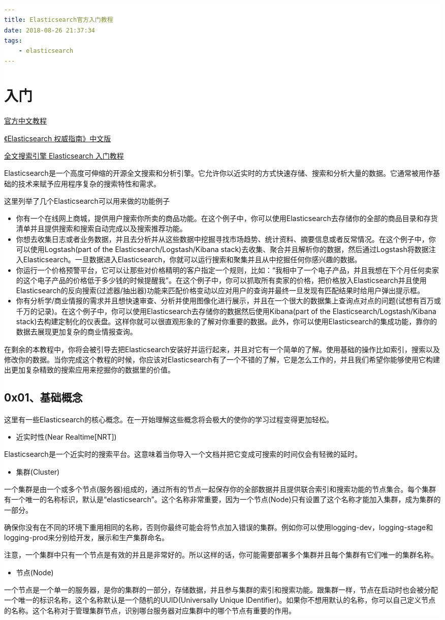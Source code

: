 ```yaml
---
title: Elasticsearch官方入门教程
date: 2018-08-26 21:37:34
tags:
	- elasticsearch
---
```


# 入门

[官方中文教程](https://github.com/13428282016/elasticsearch-CN/wiki/es-setup--elasticsearch)

[《Elasticsearch 权威指南》中文版 ](https://www.elastic.co/guide/cn/elasticsearch/guide/current/foreword_id.html)

[全文搜索引擎 Elasticsearch 入门教程](http://www.ruanyifeng.com/blog/2017/08/elasticsearch.html)

Elasticsearch是一个高度可伸缩的开源全文搜索和分析引擎。它允许你以近实时的方式快速存储、搜索和分析大量的数据。它通常被用作基础的技术来赋予应用程序复杂的搜索特性和需求。

这里列举了几个Elasticsearch可以用来做的功能例子

- 你有一个在线网上商城，提供用户搜索你所卖的商品功能。在这个例子中，你可以使用Elasticsearch去存储你的全部的商品目录和存货清单并且提供搜索和搜索自动完成以及搜索推荐功能。
- 你想去收集日志或者业务数据，并且去分析并从这些数据中挖掘寻找市场趋势、统计资料、摘要信息或者反常情况。在这个例子中，你可以使用Logstash(part of the Elasticsearch/Logstash/Kibana stack)去收集、聚合并且解析你的数据，然后通过Logstash将数据注入Elasticsearch。一旦数据进入Elasticsearch，你就可以运行搜索和聚集并且从中挖掘任何你感兴趣的数据。
- 你运行一个价格预警平台，它可以让那些对价格精明的客户指定一个规则，比如：“我相中了一个电子产品，并且我想在下个月任何卖家的这个电子产品的价格低于多少钱的时候提醒我”。在这个例子中，你可以抓取所有卖家的价格，把价格放入Elasticsearch并且使用Elasticsearch的反向搜索(过滤器/抽出器)功能来匹配价格变动以应对用户的查询并最终一旦发现有匹配结果时给用户弹出提示框。
- 你有分析学/商业情报的需求并且想快速审查、分析并使用图像化进行展示，并且在一个很大的数据集上查询点对点的问题(试想有百万或千万的记录)。在这个例子中，你可以使用Elasticsearch去存储你的数据然后使用Kibana(part of the Elasticsearch/Logstash/Kibana stack)去构建定制化的仪表盘。这样你就可以很直观形象的了解对你重要的数据。此外，你可以使用Elasticsearch的集成功能，靠你的数据去展现更加复杂的商业情报查询。

在剩余的本教程中，你将会被引导去把Elasticsearch安装好并运行起来，并且对它有一个简单的了解。使用基础的操作比如索引，搜索以及修改你的数据。当你完成这个教程的时候，你应该对Elasticsearch有了一个不错的了解，它是怎么工作的，并且我们希望你能够使用它构建出更加复杂精致的搜索应用来挖掘你的数据里的价值。

## 0x01、基础概念

这里有一些Elasticsearch的核心概念。在一开始理解这些概念将会极大的使你的学习过程变得更加轻松。

- 近实时性(Near Realtime[NRT])

Elasticsearch是一个近实时的搜索平台。这意味着当你导入一个文档并把它变成可搜索的时间仅会有轻微的延时。

- 集群(Cluster)

一个集群是由一个或多个节点(服务器)组成的，通过所有的节点一起保存你的全部数据并且提供联合索引和搜索功能的节点集合。每个集群有一个唯一的名称标识，默认是“elasticsearch”。这个名称非常重要，因为一个节点(Node)只有设置了这个名称才能加入集群，成为集群的一部分。

确保你没有在不同的环境下重用相同的名称，否则你最终可能会将节点加入错误的集群。例如你可以使用logging-dev，logging-stage和logging-prod来分别给开发，展示和生产集群命名。

注意，一个集群中只有一个节点是有效的并且是非常好的。所以这样的话，你可能需要部署多个集群并且每个集群有它们唯一的集群名称。

- 节点(Node)

一个节点是一个单一的服务器，是你的集群的一部分，存储数据，并且参与集群的索引和搜索功能。跟集群一样，节点在启动时也会被分配一个唯一的标识名称，这个名称默认是一个随机的UUID(Universally Unique IDentifier)。如果你不想用默认的名称，你可以自己定义节点的名称。这个名称对于管理集群节点，识别哪台服务器对应集群中的哪个节点有重要的作用。
